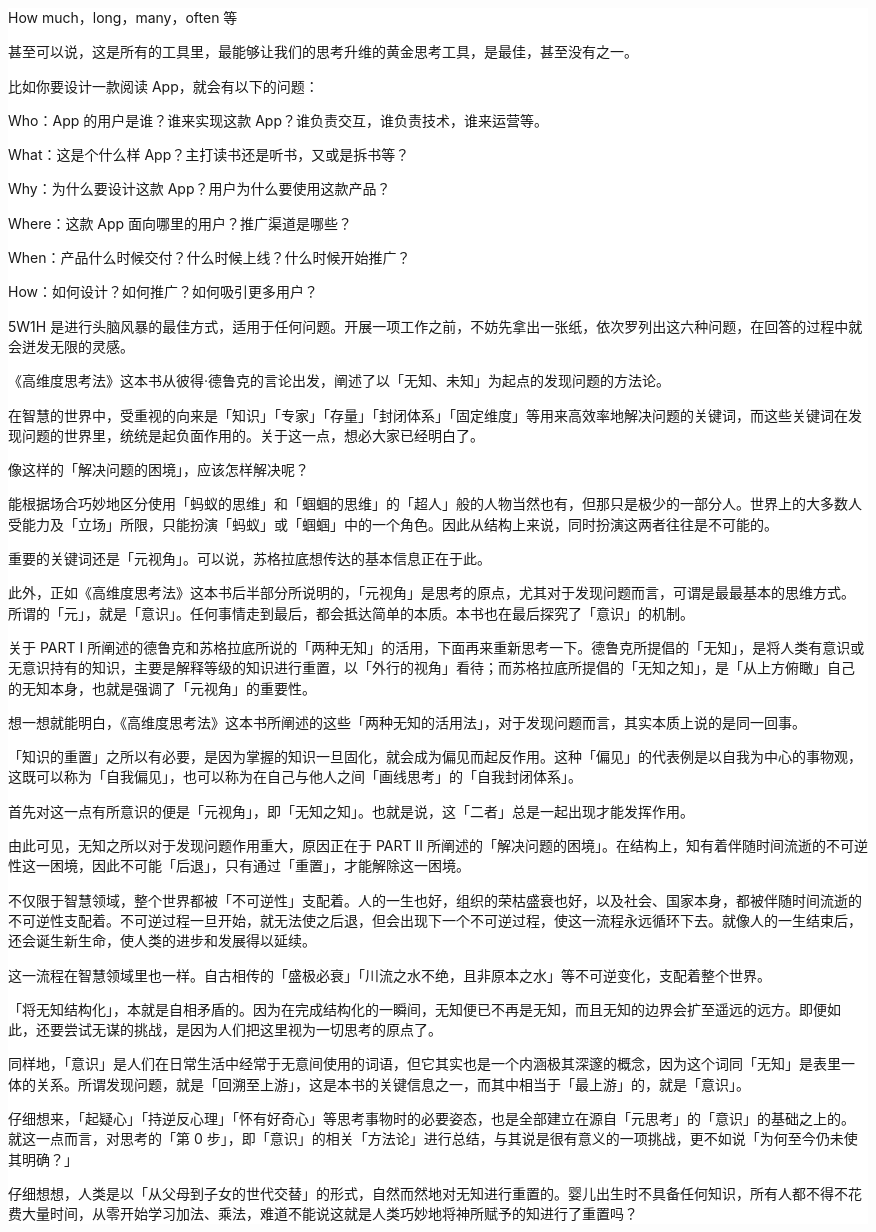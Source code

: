 How much，long，many，often 等

甚至可以说，这是所有的工具里，最能够让我们的思考升维的黄金思考工具，是最佳，甚至没有之一。

比如你要设计一款阅读 App，就会有以下的问题：

Who：App 的用户是谁？谁来实现这款 App？谁负责交互，谁负责技术，谁来运营等。

What：这是个什么样 App？主打读书还是听书，又或是拆书等？

Why：为什么要设计这款 App？用户为什么要使用这款产品？

Where：这款 App 面向哪里的用户？推广渠道是哪些？

When：产品什么时候交付？什么时候上线？什么时候开始推广？

How：如何设计？如何推广？如何吸引更多用户？

5W1H 是进行头脑风暴的最佳方式，适用于任何问题。开展一项工作之前，不妨先拿出一张纸，依次罗列出这六种问题，在回答的过程中就会迸发无限的灵感。

《高维度思考法》这本书从彼得·德鲁克的言论出发，阐述了以「无知、未知」为起点的发现问题的方法论。

在智慧的世界中，受重视的向来是「知识」「专家」「存量」「封闭体系」「固定维度」等用来高效率地解决问题的关键词，而这些关键词在发现问题的世界里，统统是起负面作用的。关于这一点，想必大家已经明白了。

像这样的「解决问题的困境」，应该怎样解决呢？

能根据场合巧妙地区分使用「蚂蚁的思维」和「蝈蝈的思维」的「超人」般的人物当然也有，但那只是极少的一部分人。世界上的大多数人受能力及「立场」所限，只能扮演「蚂蚁」或「蝈蝈」中的一个角色。因此从结构上来说，同时扮演这两者往往是不可能的。

重要的关键词还是「元视角」。可以说，苏格拉底想传达的基本信息正在于此。

此外，正如《高维度思考法》这本书后半部分所说明的，「元视角」是思考的原点，尤其对于发现问题而言，可谓是最最基本的思维方式。所谓的「元」，就是「意识」。任何事情走到最后，都会抵达简单的本质。本书也在最后探究了「意识」的机制。

关于 PART Ⅰ 所阐述的德鲁克和苏格拉底所说的「两种无知」的活用，下面再来重新思考一下。德鲁克所提倡的「无知」，是将人类有意识或无意识持有的知识，主要是解释等级的知识进行重置，以「外行的视角」看待；而苏格拉底所提倡的「无知之知」，是「从上方俯瞰」自己的无知本身，也就是强调了「元视角」的重要性。

想一想就能明白，《高维度思考法》这本书所阐述的这些「两种无知的活用法」，对于发现问题而言，其实本质上说的是同一回事。

「知识的重置」之所以有必要，是因为掌握的知识一旦固化，就会成为偏见而起反作用。这种「偏见」的代表例是以自我为中心的事物观，这既可以称为「自我偏见」，也可以称为在自己与他人之间「画线思考」的「自我封闭体系」。

首先对这一点有所意识的便是「元视角」，即「无知之知」。也就是说，这「二者」总是一起出现才能发挥作用。

由此可见，无知之所以对于发现问题作用重大，原因正在于 PART Ⅱ 所阐述的「解决问题的困境」。在结构上，知有着伴随时间流逝的不可逆性这一困境，因此不可能「后退」，只有通过「重置」，才能解除这一困境。

不仅限于智慧领域，整个世界都被「不可逆性」支配着。人的一生也好，组织的荣枯盛衰也好，以及社会、国家本身，都被伴随时间流逝的不可逆性支配着。不可逆过程一旦开始，就无法使之后退，但会出现下一个不可逆过程，使这一流程永远循环下去。就像人的一生结束后，还会诞生新生命，使人类的进步和发展得以延续。

这一流程在智慧领域里也一样。自古相传的「盛极必衰」「川流之水不绝，且非原本之水」等不可逆变化，支配着整个世界。

「将无知结构化」，本就是自相矛盾的。因为在完成结构化的一瞬间，无知便已不再是无知，而且无知的边界会扩至遥远的远方。即便如此，还要尝试无谋的挑战，是因为人们把这里视为一切思考的原点了。

同样地，「意识」是人们在日常生活中经常于无意间使用的词语，但它其实也是一个内涵极其深邃的概念，因为这个词同「无知」是表里一体的关系。所谓发现问题，就是「回溯至上游」，这是本书的关键信息之一，而其中相当于「最上游」的，就是「意识」。

仔细想来，「起疑心」「持逆反心理」「怀有好奇心」等思考事物时的必要姿态，也是全部建立在源自「元思考」的「意识」的基础之上的。就这一点而言，对思考的「第 0 步」，即「意识」的相关「方法论」进行总结，与其说是很有意义的一项挑战，更不如说「为何至今仍未使其明确？」

仔细想想，人类是以「从父母到子女的世代交替」的形式，自然而然地对无知进行重置的。婴儿出生时不具备任何知识，所有人都不得不花费大量时间，从零开始学习加法、乘法，难道不能说这就是人类巧妙地将神所赋予的知进行了重置吗？
